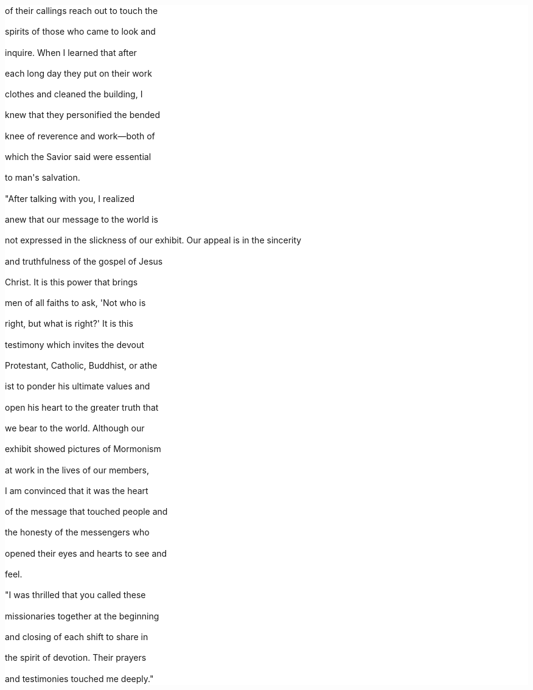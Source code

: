 of their callings reach out to touch the

spirits of those who came to look and

inquire. When I learned that after

each long day they put on their work

clothes and cleaned the building, I

knew that they personified the bended

knee of reverence and work—both of

which the Savior said were essential

to man's salvation.

"After talking with you, I realized

anew that our message to the world is

not expressed in the slickness of our exhibit. Our appeal is in the sincerity

and truthfulness of the gospel of Jesus

Christ. It is this power that brings

men of all faiths to ask, 'Not who is

right, but what is right?' It is this

testimony which invites the devout

Protestant, Catholic, Buddhist, or athe

ist to ponder his ultimate values and

open his heart to the greater truth that

we bear to the world. Although our

exhibit showed pictures of Mormonism

at work in the lives of our members,

I am convinced that it was the heart

of the message that touched people and

the honesty of the messengers who

opened their eyes and hearts to see and

feel.

"I was thrilled that you called these

missionaries together at the beginning

and closing of each shift to share in

the spirit of devotion. Their prayers

and testimonies touched me deeply."

